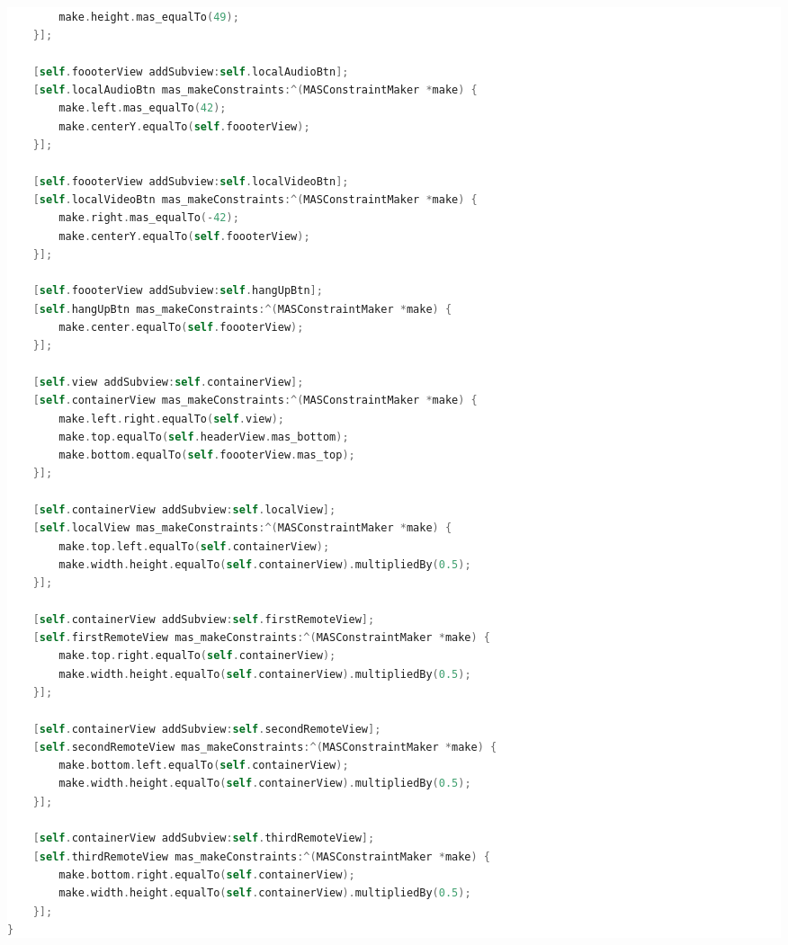 ```objectivec
        make.height.mas_equalTo(49);
    }];
    
    [self.foooterView addSubview:self.localAudioBtn];
    [self.localAudioBtn mas_makeConstraints:^(MASConstraintMaker *make) {
        make.left.mas_equalTo(42);
        make.centerY.equalTo(self.foooterView);
    }];
    
    [self.foooterView addSubview:self.localVideoBtn];
    [self.localVideoBtn mas_makeConstraints:^(MASConstraintMaker *make) {
        make.right.mas_equalTo(-42);
        make.centerY.equalTo(self.foooterView);
    }];
    
    [self.foooterView addSubview:self.hangUpBtn];
    [self.hangUpBtn mas_makeConstraints:^(MASConstraintMaker *make) {
        make.center.equalTo(self.foooterView);
    }];
    
    [self.view addSubview:self.containerView];
    [self.containerView mas_makeConstraints:^(MASConstraintMaker *make) {
        make.left.right.equalTo(self.view);
        make.top.equalTo(self.headerView.mas_bottom);
        make.bottom.equalTo(self.foooterView.mas_top);
    }];
    
    [self.containerView addSubview:self.localView];
    [self.localView mas_makeConstraints:^(MASConstraintMaker *make) {
        make.top.left.equalTo(self.containerView);
        make.width.height.equalTo(self.containerView).multipliedBy(0.5);
    }];
    
    [self.containerView addSubview:self.firstRemoteView];
    [self.firstRemoteView mas_makeConstraints:^(MASConstraintMaker *make) {
        make.top.right.equalTo(self.containerView);
        make.width.height.equalTo(self.containerView).multipliedBy(0.5);
    }];
    
    [self.containerView addSubview:self.secondRemoteView];
    [self.secondRemoteView mas_makeConstraints:^(MASConstraintMaker *make) {
        make.bottom.left.equalTo(self.containerView);
        make.width.height.equalTo(self.containerView).multipliedBy(0.5);
    }];
    
    [self.containerView addSubview:self.thirdRemoteView];
    [self.thirdRemoteView mas_makeConstraints:^(MASConstraintMaker *make) {
        make.bottom.right.equalTo(self.containerView);
        make.width.height.equalTo(self.containerView).multipliedBy(0.5);
    }];
}
```

